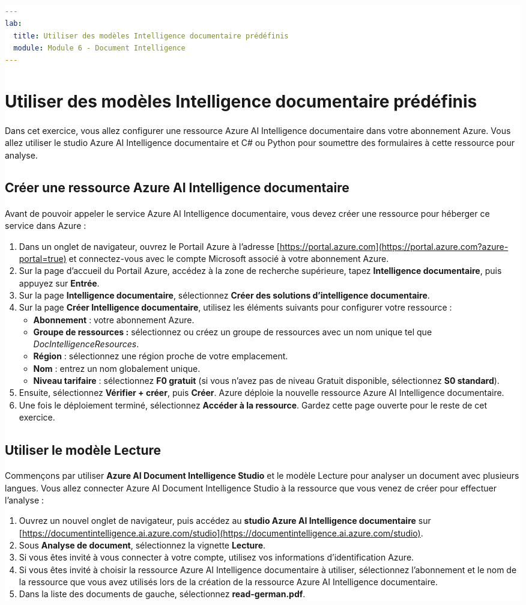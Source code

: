 ```yaml
---
lab:
  title: Utiliser des modèles Intelligence documentaire prédéfinis
  module: Module 6 - Document Intelligence
---
```


# Utiliser des modèles Intelligence documentaire prédéfinis

Dans cet exercice, vous allez configurer une ressource Azure AI Intelligence documentaire dans votre abonnement Azure. Vous allez utiliser le studio Azure AI Intelligence documentaire et C# ou Python pour soumettre des formulaires à cette ressource pour analyse.

## Créer une ressource Azure AI Intelligence documentaire

Avant de pouvoir appeler le service Azure AI Intelligence documentaire, vous devez créer une ressource pour héberger ce service dans Azure :

1. Dans un onglet de navigateur, ouvrez le Portail Azure à l’adresse [https://portal.azure.com](https://portal.azure.com?azure-portal=true) et connectez-vous avec le compte Microsoft associé à votre abonnement Azure.
1. Sur la page d’accueil du Portail Azure, accédez à la zone de recherche supérieure, tapez **Intelligence documentaire**, puis appuyez sur **Entrée**.
1. Sur la page **Intelligence documentaire**, sélectionnez **Créer des solutions d’intelligence documentaire**.
1. Sur la page **Créer Intelligence documentaire**, utilisez les éléments suivants pour configurer votre ressource :
    - **Abonnement** : votre abonnement Azure.
    - **Groupe de ressources :** sélectionnez ou créez un groupe de ressources avec un nom unique tel que *DocIntelligenceResources*.
    - **Région** : sélectionnez une région proche de votre emplacement.
    - **Nom** : entrez un nom globalement unique.
    - **Niveau tarifaire** : sélectionnez **F0 gratuit** (si vous n’avez pas de niveau Gratuit disponible, sélectionnez **S0 standard**).
1. Ensuite, sélectionnez **Vérifier + créer**, puis **Créer**. Azure déploie la nouvelle ressource Azure AI Intelligence documentaire.
1. Une fois le déploiement terminé, sélectionnez **Accéder à la ressource**. Gardez cette page ouverte pour le reste de cet exercice.

## Utiliser le modèle Lecture

Commençons par utiliser **Azure AI Document Intelligence Studio** et le modèle Lecture pour analyser un document avec plusieurs langues. Vous allez connecter Azure AI Document Intelligence Studio à la ressource que vous venez de créer pour effectuer l’analyse :

1. Ouvrez un nouvel onglet de navigateur, puis accédez au **studio Azure AI Intelligence documentaire** sur [https://documentintelligence.ai.azure.com/studio](https://documentintelligence.ai.azure.com/studio).
1. Sous **Analyse de document**, sélectionnez la vignette **Lecture**.
1. Si vous êtes invité à vous connecter à votre compte, utilisez vos informations d’identification Azure.
1. Si vous êtes invité à choisir la ressource Azure AI Intelligence documentaire à utiliser, sélectionnez l’abonnement et le nom de la ressource que vous avez utilisés lors de la création de la ressource Azure AI Intelligence documentaire.
1. Dans la liste des documents de gauche, sélectionnez **read-german.pdf**.
